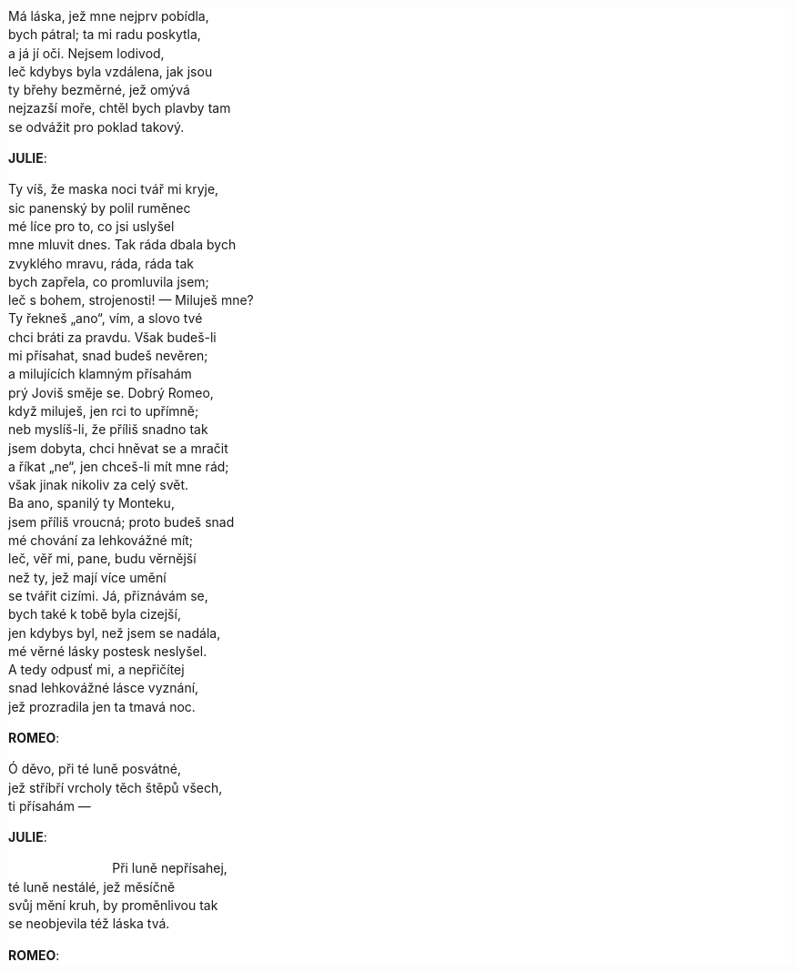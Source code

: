 Má láska, jež mne nejprv pobídla,  
bych pátral; ta mi radu poskytla,  
a já jí oči. Nejsem lodivod,  
leč kdybys byla vzdálena, jak jsou  
ty břehy bezměrné, jež omývá  
nejzazší moře, chtěl bych plavby tam  
se odvážit pro poklad takový.

**JULIE**:

Ty víš, že maska noci tvář mi kryje,  
sic panenský by polil ruměnec  
mé líce pro to, co jsi uslyšel  
mne mluvit dnes. Tak ráda dbala bych  
zvyklého mravu, ráda, ráda tak  
bych zapřela, co promluvila jsem;  
leč s bohem, strojenosti! — Miluješ mne?  
Ty řekneš „ano“, vím, a slovo tvé  
chci bráti za pravdu. Však budeš-li  
mi přísahat, snad budeš nevěren;  
a milujících klamným přísahám  
prý Joviš směje se. Dobrý Romeo,  
když miluješ, jen rci to upřímně;  
neb myslíš-li, že příliš snadno tak  
jsem dobyta, chci hněvat se a mračit  
a říkat „ne“, jen chceš-li mít mne rád;  
však jinak nikoliv za celý svět.  
Ba ano, spanilý ty Monteku,  
jsem příliš vroucná; proto budeš snad  
mé chování za lehkovážné mít;  
leč, věř mi, pane, budu věrnější  
než ty, jež mají více umění  
se tvářit cizími. Já, přiznávám se,  
bych také k tobě byla cizejší,  
jen kdybys byl, než jsem se nadála,  
mé věrné lásky postesk neslyšel.  
A tedy odpusť mi, a nepřičítej  
snad lehkovážné lásce vyznání,  
jež prozradila jen ta tmavá noc.

**ROMEO**:

Ó děvo, při té luně posvátné,  
jež stříbří vrcholy těch štěpů všech,  
ti přísahám —

**JULIE**:

                             Při luně nepřísahej,  
té luně nestálé, jež měsíčně  
svůj mění kruh, by proměnlivou tak  
se neobjevila též láska tvá.

**ROMEO**:
